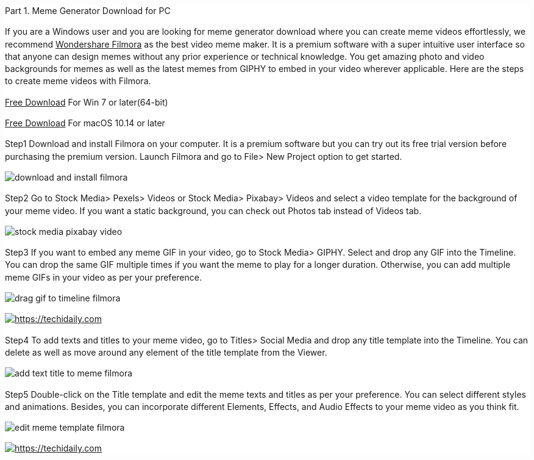 Part 1\. Meme Generator Download for PC

If you are a Windows user and you are looking for meme generator download where you can create meme videos effortlessly, we recommend [Wondershare Filmora](https://tools.techidaily.com/wondershare/filmora/download/) as the best video meme maker. It is a premium software with a super intuitive user interface so that anyone can design memes without any prior experience or technical knowledge. You get amazing photo and video backgrounds for memes as well as the latest memes from GIPHY to embed in your video wherever applicable. Here are the steps to create meme videos with Filmora.

[Free Download](https://tools.techidaily.com/wondershare/filmora/download/) For Win 7 or later(64-bit)

[Free Download](https://tools.techidaily.com/wondershare/filmora/download/) For macOS 10.14 or later

Step1 Download and install Filmora on your computer. It is a premium software but you can try out its free trial version before purchasing the premium version. Launch Filmora and go to File> New Project option to get started.

![download and install filmora](https://images.wondershare.com/filmora/guide/get-started-with-filmora-01.png)

Step2 Go to Stock Media> Pexels> Videos or Stock Media> Pixabay> Videos and select a video template for the background of your meme video. If you want a static background, you can check out Photos tab instead of Videos tab.

![stock media pixabay video](https://images.wondershare.com/filmora/article-images/2022/07/stock-media-pixabay-video.jpg)

Step3 If you want to embed any meme GIF in your video, go to Stock Media> GIPHY. Select and drop any GIF into the Timeline. You can drop the same GIF multiple times if you want the meme to play for a longer duration. Otherwise, you can add multiple meme GIFs in your video as per your preference.

![drag gif to timeline filmora](https://images.wondershare.com/filmora/article-images/2022/07/drag-gif-to-timeline-filmora.jpg)


<a href="https://appsumo.8odi.net/c/5597632/2130887/7443" target="_top" id="2130887">
  <img src="//a.impactradius-go.com/display-ad/7443-2130887" border="0" alt="https://techidaily.com" width="728" height="90"/>
</a>
<img height="0" width="0" src="https://appsumo.8odi.net/i/5597632/2130887/7443" style="position:absolute;visibility:hidden;" border="0" />


Step4 To add texts and titles to your meme video, go to Titles> Social Media and drop any title template into the Timeline. You can delete as well as move around any element of the title template from the Viewer.

![add text title to meme filmora](https://images.wondershare.com/filmora/article-images/2022/07/add-text-title-to-meme-filmora.jpg)

Step5 Double-click on the Title template and edit the meme texts and titles as per your preference. You can select different styles and animations. Besides, you can incorporate different Elements, Effects, and Audio Effects to your meme video as you think fit.

![edit meme template filmora](https://images.wondershare.com/filmora/article-images/2022/07/edit-meme-template-filmora.jpg)


<a href="https://appsumo.8odi.net/c/5597632/2111965/7443" target="_top" id="2111965">
  <img src="//a.impactradius-go.com/display-ad/7443-2111965" border="0" alt="https://techidaily.com" width="728" height="90"/>
</a>
<img height="0" width="0" src="https://appsumo.8odi.net/i/5597632/2111965/7443" style="position:absolute;visibility:hidden;" border="0" />

